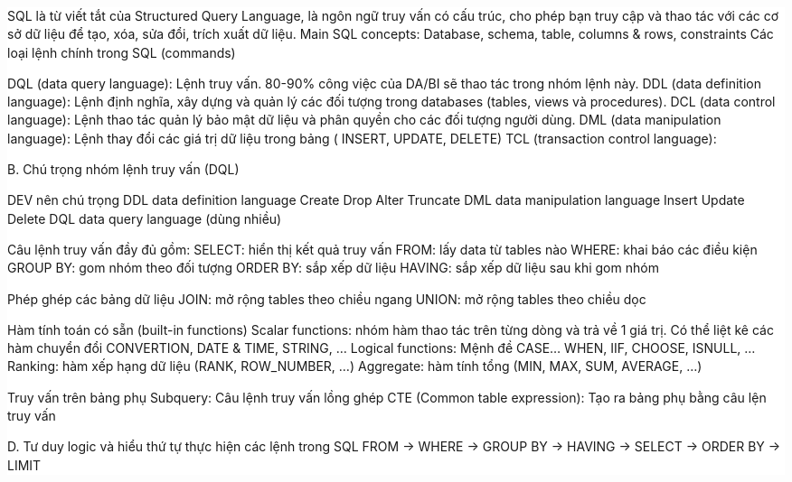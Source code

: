 SQL là từ viết tắt của Structured Query Language, là ngôn ngữ truy vấn có cấu trúc, cho phép bạn truy cập và thao tác với các cơ sở dữ liệu để tạo, xóa, sửa đổi, trích xuất dữ liệu.
Main SQL concepts: Database, schema, table, columns & rows, constraints 
Các loại lệnh chính trong SQL (commands)

DQL (data query language): Lệnh truy vấn. 80-90% công việc của DA/BI sẽ thao tác trong nhóm lệnh này. 
DDL (data definition language): Lệnh định nghĩa, xây dựng và quản lý các đối tượng trong databases (tables, views và procedures). 
DCL (data control language): Lệnh thao tác quản lý bảo mật dữ liệu và phân quyền cho các đối tượng người dùng. 
DML (data manipulation language): Lệnh thay đổi các giá trị dữ liệu trong bảng ( INSERT, UPDATE, DELETE)
TCL (transaction control language): 


B. Chú trọng nhóm lệnh truy vấn (DQL)

DEV nên chú trọng
DDL data definition language
	Create
	Drop
	Alter
	Truncate
DML data manipulation language
	Insert
	Update
	Delete
DQL data query language (dùng nhiều)

Câu lệnh truy vấn đầy đủ gồm:
	SELECT: hiển thị kết quả truy vấn
	FROM: lấy data từ tables nào
	WHERE: khai báo các điều kiện
	GROUP BY: gom nhóm theo đối tượng
	ORDER BY: sắp xếp dữ liệu
	HAVING: sắp xếp dữ liệu sau khi gom nhóm

Phép ghép các bảng dữ liệu
	JOIN: mở rộng tables theo chiều ngang
	UNION: mở rộng tables theo chiều dọc

Hàm tính toán có sẵn (built-in functions)
	Scalar functions: nhóm hàm thao tác trên từng dòng và trả về 1 giá trị. 
     Có thể liệt kê các hàm chuyển đổi CONVERTION, DATE & TIME, STRING, …
	Logical functions: Mệnh đề CASE… WHEN, IIF, CHOOSE, ISNULL, …
	Ranking: hàm xếp hạng dữ liệu (RANK, ROW_NUMBER, …)
	Aggregate: hàm tính tổng (MIN, MAX, SUM, AVERAGE, …)

Truy vấn trên bảng phụ
	Subquery: Câu lệnh truy vấn lồng ghép
	CTE (Common table expression): Tạo ra bảng phụ bằng câu lện truy vấn

D. Tư duy logic và hiểu thứ tự thực hiện các lệnh trong SQL
FROM -> WHERE -> GROUP BY -> HAVING -> SELECT -> ORDER BY -> LIMIT
